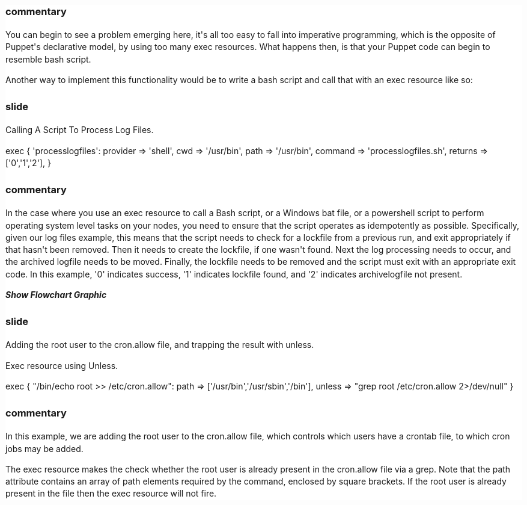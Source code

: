 ### commentary

You can begin to see a problem emerging here, it's all too easy to fall into imperative programming, which is the opposite of Puppet's declarative model, by using too many exec resources.  What happens then, is that your Puppet code can begin to resemble bash script.

Another way to implement this functionality would be to write a bash script and call that with an exec resource like so:

### slide

Calling A Script To Process Log Files.

exec { 'processlogfiles':
  provider => 'shell',
  cwd      => '/usr/bin',
  path     => '/usr/bin',
  command  => 'processlogfiles.sh',
  returns  => ['0','1','2'],
}  

### commentary

In the case where you use an exec resource to call a Bash script, or a Windows bat file, or a powershell script to perform operating system level tasks on your nodes, you need to ensure that the script operates as idempotently as possible.  Specifically, given our log files example, this means that the script needs to check for a lockfile from a previous run, and exit appropriately if that hasn't been removed.  Then it needs to create the lockfile, if one wasn't found.  Next the log processing needs to occur, and the archived logfile needs to be moved.
Finally, the lockfile needs to be removed and the script must exit with an appropriate exit code.  In this example, '0' indicates success, '1' indicates lockfile found, and '2' indicates archivelogfile not present.  

***Show Flowchart Graphic***


### slide

Adding the root user to the cron.allow file, and trapping the result with unless.

Exec resource using Unless.

  exec { "/bin/echo root >> /etc/cron.allow":
          path   => ['/usr/bin','/usr/sbin','/bin'],
          unless => "grep root /etc/cron.allow 2>/dev/null"
  }

### commentary 

In this example, we are adding the root user to the cron.allow file, which controls which users have a crontab file, to which cron jobs may be added.

The exec resource makes the check whether the root user is already present in the cron.allow file via a grep.  Note that the path attribute contains an array of path elements required by the command, enclosed by square brackets.  If the root user is already present in the file then the exec resource will not fire.
